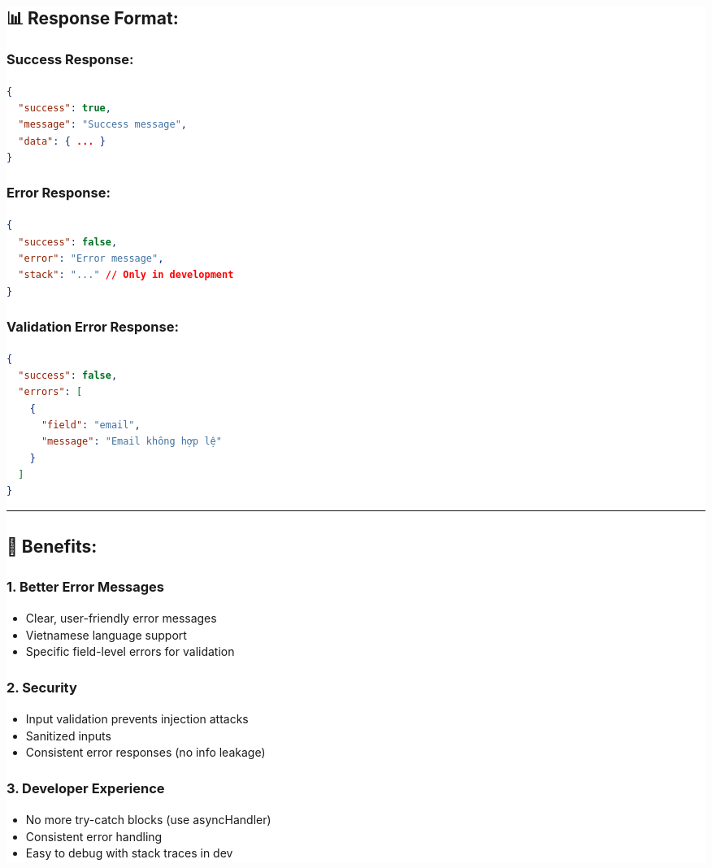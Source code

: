 ## 📊 Response Format:

### Success Response:
```json
{
  "success": true,
  "message": "Success message",
  "data": { ... }
}
```

### Error Response:
```json
{
  "success": false,
  "error": "Error message",
  "stack": "..." // Only in development
}
```

### Validation Error Response:
```json
{
  "success": false,
  "errors": [
    {
      "field": "email",
      "message": "Email không hợp lệ"
    }
  ]
}
```

---

## 🎯 Benefits:

### 1. **Better Error Messages**
- Clear, user-friendly error messages
- Vietnamese language support
- Specific field-level errors for validation

### 2. **Security**
- Input validation prevents injection attacks
- Sanitized inputs
- Consistent error responses (no info leakage)

### 3. **Developer Experience**
- No more try-catch blocks (use asyncHandler)
- Consistent error handling
- Easy to debug with stack traces in dev
